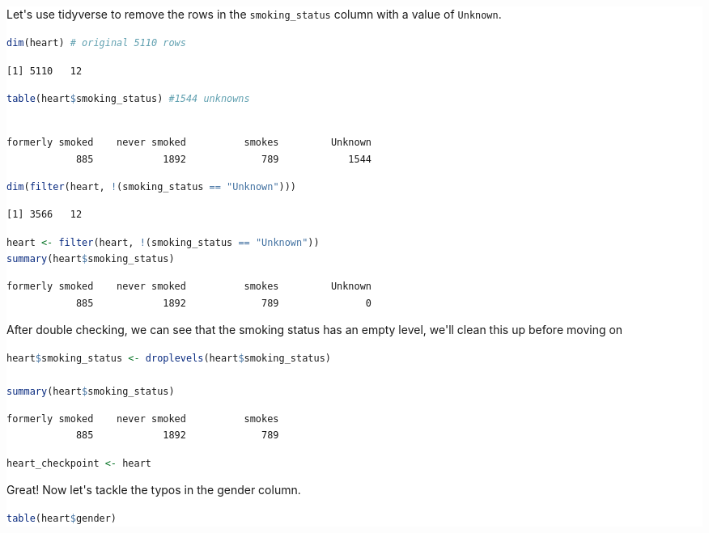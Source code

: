 Let's use tidyverse to remove the rows in the `smoking_status` column with a value of `Unknown`.


``` r
dim(heart) # original 5110 rows
```

``` output
[1] 5110   12
```

``` r
table(heart$smoking_status) #1544 unknowns
```

``` output

formerly smoked    never smoked          smokes         Unknown 
            885            1892             789            1544 
```

``` r
dim(filter(heart, !(smoking_status == "Unknown")))
```

``` output
[1] 3566   12
```

``` r
heart <- filter(heart, !(smoking_status == "Unknown"))
summary(heart$smoking_status)
```

``` output
formerly smoked    never smoked          smokes         Unknown 
            885            1892             789               0 
```

After double checking, we can see that the smoking status has an empty level, we'll clean this up before moving on


``` r
heart$smoking_status <- droplevels(heart$smoking_status)

summary(heart$smoking_status)
```

``` output
formerly smoked    never smoked          smokes 
            885            1892             789 
```

``` r
heart_checkpoint <- heart
```

Great! Now let's tackle the typos in the gender column.


``` r
table(heart$gender)
```
